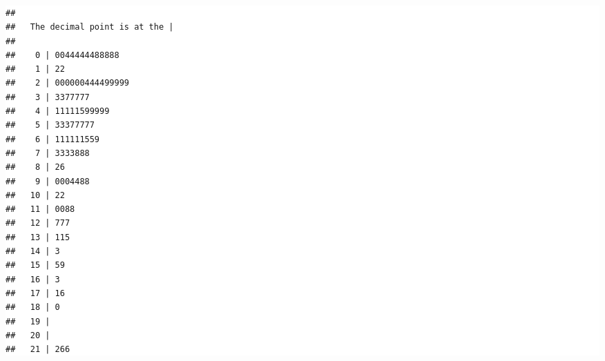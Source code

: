    ## 
    ##   The decimal point is at the |
    ## 
    ##    0 | 0044444488888
    ##    1 | 22
    ##    2 | 000000444499999
    ##    3 | 3377777
    ##    4 | 11111599999
    ##    5 | 33377777
    ##    6 | 111111559
    ##    7 | 3333888
    ##    8 | 26
    ##    9 | 0004488
    ##   10 | 22
    ##   11 | 0088
    ##   12 | 777
    ##   13 | 115
    ##   14 | 3
    ##   15 | 59
    ##   16 | 3
    ##   17 | 16
    ##   18 | 0
    ##   19 | 
    ##   20 | 
    ##   21 | 266
